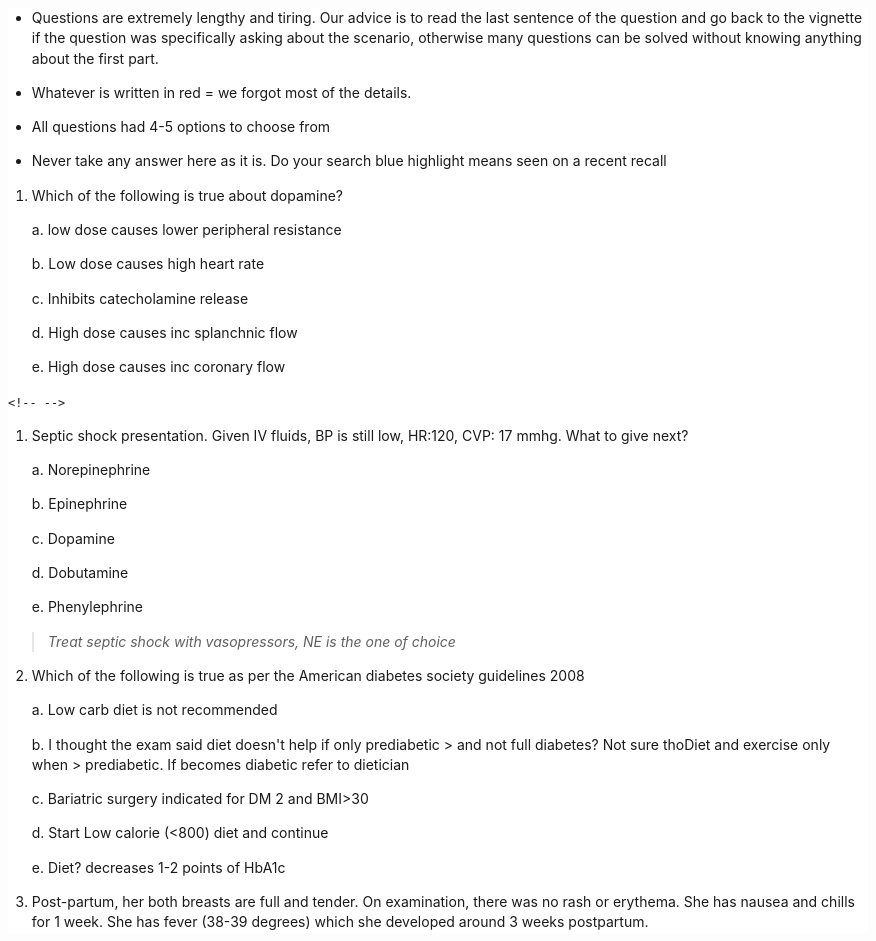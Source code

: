 -   Questions are extremely lengthy and tiring. Our advice is to read
    the last sentence of the question and go back to the vignette if the
    question was specifically asking about the scenario, otherwise many
    questions can be solved without knowing anything about the first
    part.

-   Whatever is written in red = we forgot most of the details.

-   All questions had 4-5 options to choose from

-   Never take any answer here as it is. Do your search blue highlight
    means seen on a recent recall

1)  Which of the following is true about dopamine?

    a.  low dose causes lower peripheral resistance

    b.  Low dose causes high heart rate

    c.  Inhibits catecholamine release

    d.  High dose causes inc splanchnic flow

    e.  High dose causes inc coronary flow

```{=html}
<!-- -->
```
1)  Septic shock presentation. Given IV fluids, BP is still low, HR:120,
    CVP: 17 mmhg. What to give next?

    a.  Norepinephrine

    b.  Epinephrine

    c.  Dopamine

    d.  Dobutamine

    e.  Phenylephrine

> *Treat septic shock with vasopressors, NE is the one of choice*

2)  Which of the following is true as per the American diabetes society
    guidelines 2008

    a.  Low carb diet is not recommended

    b.  I thought the exam said diet doesn't help if only prediabetic
        > and not full diabetes? Not sure thoDiet and exercise only when
        > prediabetic. If becomes diabetic refer to dietician

    c.  Bariatric surgery indicated for DM 2 and BMI\>30

    d.  Start Low calorie (\<800) diet and continue

    e.  Diet? decreases 1-2 points of HbA1c

3)  Post-partum, her both breasts are full and tender. On examination,
    there was no rash or erythema. She has nausea and chills for 1 week.
    She has fever (38-39 degrees) which she developed around 3 weeks
    postpartum.
